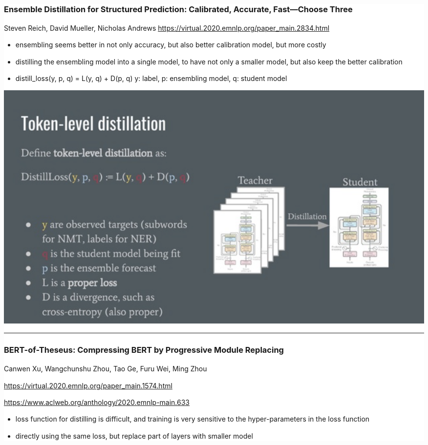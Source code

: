### Ensemble Distillation for Structured Prediction: Calibrated, Accurate, Fast—Choose Three
Steven Reich, David Mueller, Nicholas Andrews
https://virtual.2020.emnlp.org/paper_main.2834.html

- ensembling seems better in not only accuracy, but also better calibration model, but more costly

- distilling the ensembling model into a single model, to have not only a smaller model, but also keep the better calibration

- distill_loss(y, p, q) = L(y, q) + D(p, q)
  y: label, p: ensembling model, q: student model

![](images/Ensemble_Distillation.png)

*****

### BERT-of-Theseus: Compressing BERT by Progressive Module Replacing
Canwen Xu, Wangchunshu Zhou, Tao Ge, Furu Wei, Ming Zhou

https://virtual.2020.emnlp.org/paper_main.1574.html

https://www.aclweb.org/anthology/2020.emnlp-main.633

- loss function for distilling is difficult, and training is very sensitive to the hyper-parameters in the loss function

- directly using the same loss, but replace part of layers with smaller model
